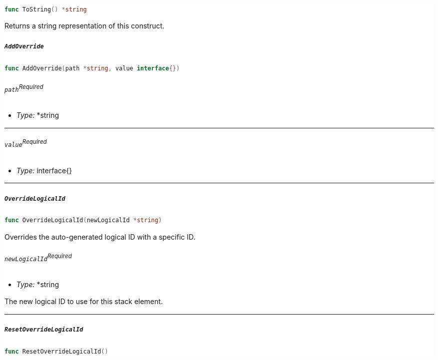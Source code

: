 ```go
func ToString() *string
```

Returns a string representation of this construct.

##### `AddOverride` <a name="AddOverride" id="@cdktf/provider-mongodbatlas.dataMongodbatlasCustomDbRoles.DataMongodbatlasCustomDbRoles.addOverride"></a>

```go
func AddOverride(path *string, value interface{})
```

###### `path`<sup>Required</sup> <a name="path" id="@cdktf/provider-mongodbatlas.dataMongodbatlasCustomDbRoles.DataMongodbatlasCustomDbRoles.addOverride.parameter.path"></a>

- *Type:* *string

---

###### `value`<sup>Required</sup> <a name="value" id="@cdktf/provider-mongodbatlas.dataMongodbatlasCustomDbRoles.DataMongodbatlasCustomDbRoles.addOverride.parameter.value"></a>

- *Type:* interface{}

---

##### `OverrideLogicalId` <a name="OverrideLogicalId" id="@cdktf/provider-mongodbatlas.dataMongodbatlasCustomDbRoles.DataMongodbatlasCustomDbRoles.overrideLogicalId"></a>

```go
func OverrideLogicalId(newLogicalId *string)
```

Overrides the auto-generated logical ID with a specific ID.

###### `newLogicalId`<sup>Required</sup> <a name="newLogicalId" id="@cdktf/provider-mongodbatlas.dataMongodbatlasCustomDbRoles.DataMongodbatlasCustomDbRoles.overrideLogicalId.parameter.newLogicalId"></a>

- *Type:* *string

The new logical ID to use for this stack element.

---

##### `ResetOverrideLogicalId` <a name="ResetOverrideLogicalId" id="@cdktf/provider-mongodbatlas.dataMongodbatlasCustomDbRoles.DataMongodbatlasCustomDbRoles.resetOverrideLogicalId"></a>

```go
func ResetOverrideLogicalId()
```

